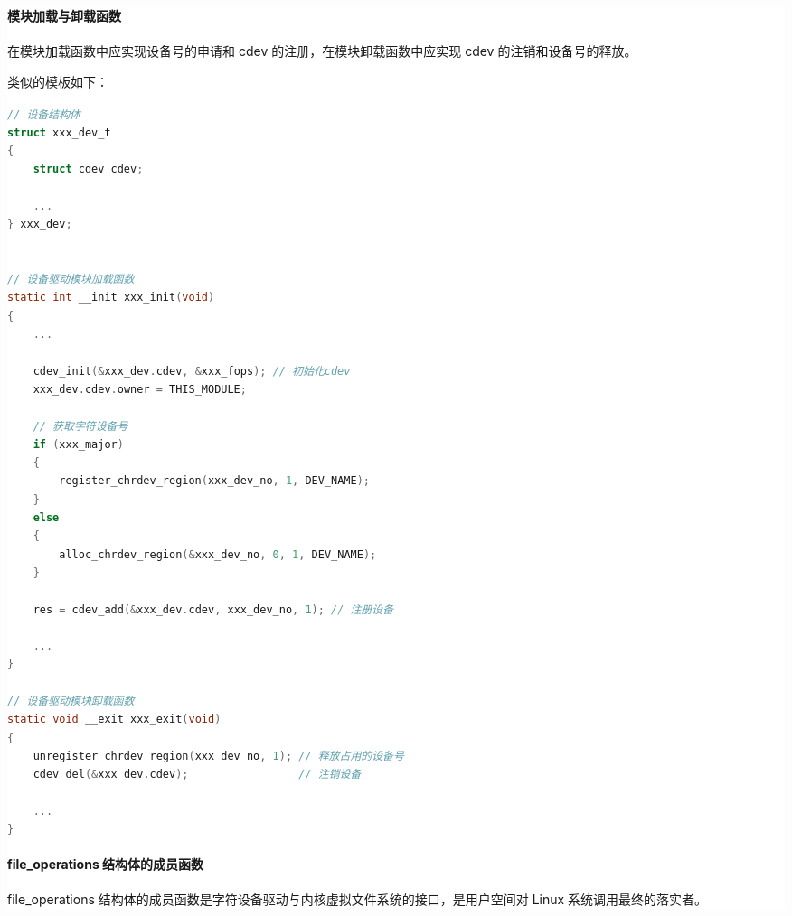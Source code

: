 #### 模块加载与卸载函数

在模块加载函数中应实现设备号的申请和 cdev 的注册，在模块卸载函数中应实现 cdev 的注销和设备号的释放。

类似的模板如下：

```c
// 设备结构体
struct xxx_dev_t
{
    struct cdev cdev;

    ...
} xxx_dev;


// 设备驱动模块加载函数
static int __init xxx_init(void)
{
    ... 

    cdev_init(&xxx_dev.cdev, &xxx_fops); // 初始化cdev
    xxx_dev.cdev.owner = THIS_MODULE;

    // 获取字符设备号
    if (xxx_major)
    {
        register_chrdev_region(xxx_dev_no, 1, DEV_NAME);
    }
    else
    {
        alloc_chrdev_region(&xxx_dev_no, 0, 1, DEV_NAME);
    }

    res = cdev_add(&xxx_dev.cdev, xxx_dev_no, 1); // 注册设备

    ...
}

// 设备驱动模块卸载函数
static void __exit xxx_exit(void)
{
    unregister_chrdev_region(xxx_dev_no, 1); // 释放占用的设备号
    cdev_del(&xxx_dev.cdev);                 // 注销设备

    ...
}
```

#### file_operations 结构体的成员函数

file_operations 结构体的成员函数是字符设备驱动与内核虚拟文件系统的接口，是用户空间对 Linux 系统调用最终的落实者。
